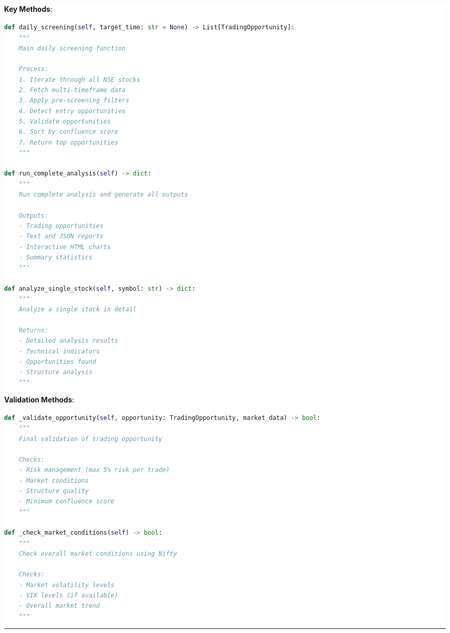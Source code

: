 **Key Methods**:
```python
def daily_screening(self, target_time: str = None) -> List[TradingOpportunity]:
    """
    Main daily screening function
    
    Process:
    1. Iterate through all NSE stocks
    2. Fetch multi-timeframe data
    3. Apply pre-screening filters
    4. Detect entry opportunities
    5. Validate opportunities
    6. Sort by confluence score
    7. Return top opportunities
    """

def run_complete_analysis(self) -> dict:
    """
    Run complete analysis and generate all outputs
    
    Outputs:
    - Trading opportunities
    - Text and JSON reports
    - Interactive HTML charts
    - Summary statistics
    """

def analyze_single_stock(self, symbol: str) -> dict:
    """
    Analyze a single stock in detail
    
    Returns:
    - Detailed analysis results
    - Technical indicators
    - Opportunities found
    - Structure analysis
    """
```

**Validation Methods**:
```python
def _validate_opportunity(self, opportunity: TradingOpportunity, market_data) -> bool:
    """
    Final validation of trading opportunity
    
    Checks:
    - Risk management (max 5% risk per trade)
    - Market conditions
    - Structure quality
    - Minimum confluence score
    """

def _check_market_conditions(self) -> bool:
    """
    Check overall market conditions using Nifty
    
    Checks:
    - Market volatility levels
    - VIX levels (if available)
    - Overall market trend
    """
```

---